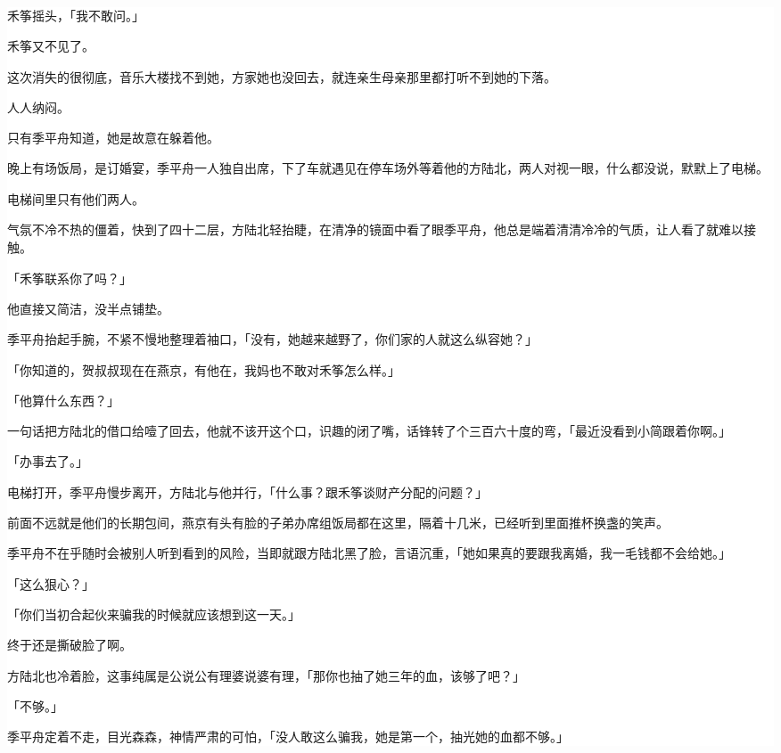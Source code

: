 
禾筝摇头，「我不敢问。」


禾筝又不见了。


这次消失的很彻底，音乐大楼找不到她，方家她也没回去，就连亲生母亲那里都打听不到她的下落。


人人纳闷。


只有季平舟知道，她是故意在躲着他。


晚上有场饭局，是订婚宴，季平舟一人独自出席，下了车就遇见在停车场外等着他的方陆北，两人对视一眼，什么都没说，默默上了电梯。


电梯间里只有他们两人。


气氛不冷不热的僵着，快到了四十二层，方陆北轻抬睫，在清净的镜面中看了眼季平舟，他总是端着清清冷冷的气质，让人看了就难以接触。


「禾筝联系你了吗？」


他直接又简洁，没半点铺垫。


季平舟抬起手腕，不紧不慢地整理着袖口，「没有，她越来越野了，你们家的人就这么纵容她？」


「你知道的，贺叔叔现在在燕京，有他在，我妈也不敢对禾筝怎么样。」


「他算什么东西？」


一句话把方陆北的借口给噎了回去，他就不该开这个口，识趣的闭了嘴，话锋转了个三百六十度的弯，「最近没看到小简跟着你啊。」


「办事去了。」


电梯打开，季平舟慢步离开，方陆北与他并行，「什么事？跟禾筝谈财产分配的问题？」


前面不远就是他们的长期包间，燕京有头有脸的子弟办席组饭局都在这里，隔着十几米，已经听到里面推杯换盏的笑声。


季平舟不在乎随时会被别人听到看到的风险，当即就跟方陆北黑了脸，言语沉重，「她如果真的要跟我离婚，我一毛钱都不会给她。」


「这么狠心？」


「你们当初合起伙来骗我的时候就应该想到这一天。」


终于还是撕破脸了啊。


方陆北也冷着脸，这事纯属是公说公有理婆说婆有理，「那你也抽了她三年的血，该够了吧？」


「不够。」


季平舟定着不走，目光森森，神情严肃的可怕，「没人敢这么骗我，她是第一个，抽光她的血都不够。」

